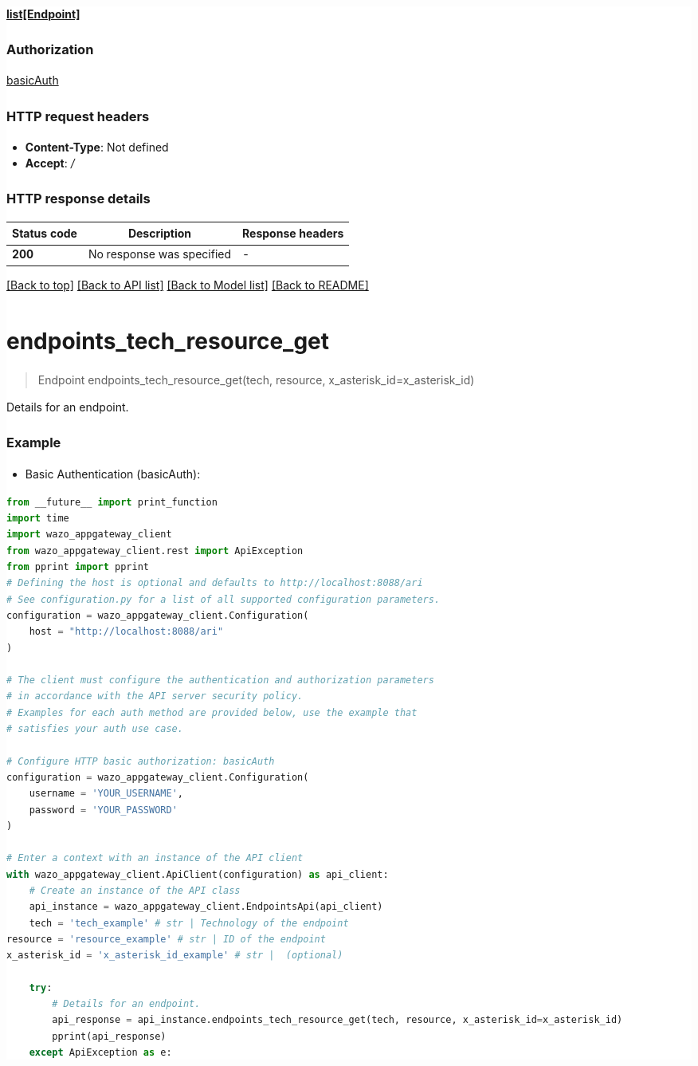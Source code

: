 [**list[Endpoint]**](Endpoint.md)

### Authorization

[basicAuth](../README.md#basicAuth)

### HTTP request headers

 - **Content-Type**: Not defined
 - **Accept**: */*

### HTTP response details
| Status code | Description | Response headers |
|-------------|-------------|------------------|
**200** | No response was specified |  -  |

[[Back to top]](#) [[Back to API list]](../README.md#documentation-for-api-endpoints) [[Back to Model list]](../README.md#documentation-for-models) [[Back to README]](../README.md)

# **endpoints_tech_resource_get**
> Endpoint endpoints_tech_resource_get(tech, resource, x_asterisk_id=x_asterisk_id)

Details for an endpoint.

### Example

* Basic Authentication (basicAuth):
```python
from __future__ import print_function
import time
import wazo_appgateway_client
from wazo_appgateway_client.rest import ApiException
from pprint import pprint
# Defining the host is optional and defaults to http://localhost:8088/ari
# See configuration.py for a list of all supported configuration parameters.
configuration = wazo_appgateway_client.Configuration(
    host = "http://localhost:8088/ari"
)

# The client must configure the authentication and authorization parameters
# in accordance with the API server security policy.
# Examples for each auth method are provided below, use the example that
# satisfies your auth use case.

# Configure HTTP basic authorization: basicAuth
configuration = wazo_appgateway_client.Configuration(
    username = 'YOUR_USERNAME',
    password = 'YOUR_PASSWORD'
)

# Enter a context with an instance of the API client
with wazo_appgateway_client.ApiClient(configuration) as api_client:
    # Create an instance of the API class
    api_instance = wazo_appgateway_client.EndpointsApi(api_client)
    tech = 'tech_example' # str | Technology of the endpoint
resource = 'resource_example' # str | ID of the endpoint
x_asterisk_id = 'x_asterisk_id_example' # str |  (optional)

    try:
        # Details for an endpoint.
        api_response = api_instance.endpoints_tech_resource_get(tech, resource, x_asterisk_id=x_asterisk_id)
        pprint(api_response)
    except ApiException as e:
```